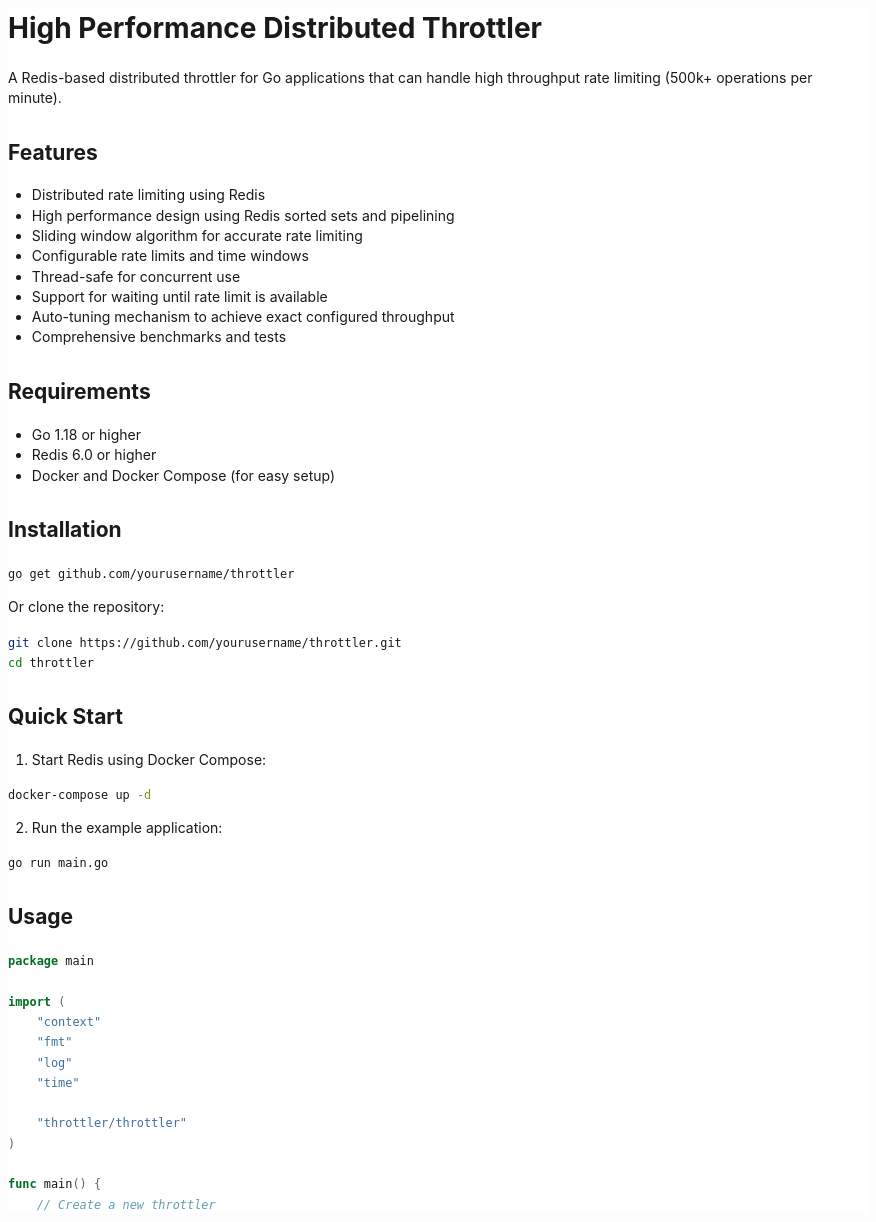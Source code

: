# High Performance Distributed Throttler

A Redis-based distributed throttler for Go applications that can handle high throughput rate limiting (500k+ operations per minute).

## Features

- Distributed rate limiting using Redis
- High performance design using Redis sorted sets and pipelining
- Sliding window algorithm for accurate rate limiting
- Configurable rate limits and time windows
- Thread-safe for concurrent use
- Support for waiting until rate limit is available
- Auto-tuning mechanism to achieve exact configured throughput
- Comprehensive benchmarks and tests

## Requirements

- Go 1.18 or higher
- Redis 6.0 or higher
- Docker and Docker Compose (for easy setup)

## Installation

```bash
go get github.com/yourusername/throttler
```

Or clone the repository:

```bash
git clone https://github.com/yourusername/throttler.git
cd throttler
```

## Quick Start

1. Start Redis using Docker Compose:

```bash
docker-compose up -d
```

2. Run the example application:

```bash
go run main.go
```

## Usage

```go
package main

import (
    "context"
    "fmt"
    "log"
    "time"

    "throttler/throttler"
)

func main() {
    // Create a new throttler
```
